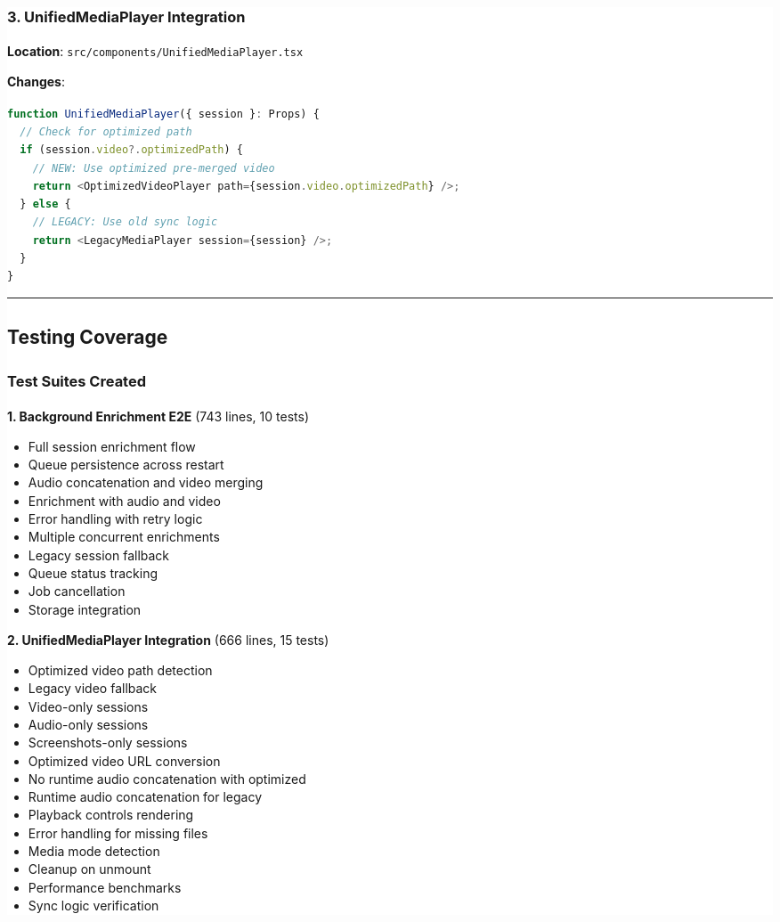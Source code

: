 ### 3. UnifiedMediaPlayer Integration

**Location**: `src/components/UnifiedMediaPlayer.tsx`

**Changes**:
```typescript
function UnifiedMediaPlayer({ session }: Props) {
  // Check for optimized path
  if (session.video?.optimizedPath) {
    // NEW: Use optimized pre-merged video
    return <OptimizedVideoPlayer path={session.video.optimizedPath} />;
  } else {
    // LEGACY: Use old sync logic
    return <LegacyMediaPlayer session={session} />;
  }
}
```

---

## Testing Coverage

### Test Suites Created

**1. Background Enrichment E2E** (743 lines, 10 tests)
- Full session enrichment flow
- Queue persistence across restart
- Audio concatenation and video merging
- Enrichment with audio and video
- Error handling with retry logic
- Multiple concurrent enrichments
- Legacy session fallback
- Queue status tracking
- Job cancellation
- Storage integration

**2. UnifiedMediaPlayer Integration** (666 lines, 15 tests)
- Optimized video path detection
- Legacy video fallback
- Video-only sessions
- Audio-only sessions
- Screenshots-only sessions
- Optimized video URL conversion
- No runtime audio concatenation with optimized
- Runtime audio concatenation for legacy
- Playback controls rendering
- Error handling for missing files
- Media mode detection
- Cleanup on unmount
- Performance benchmarks
- Sync logic verification
